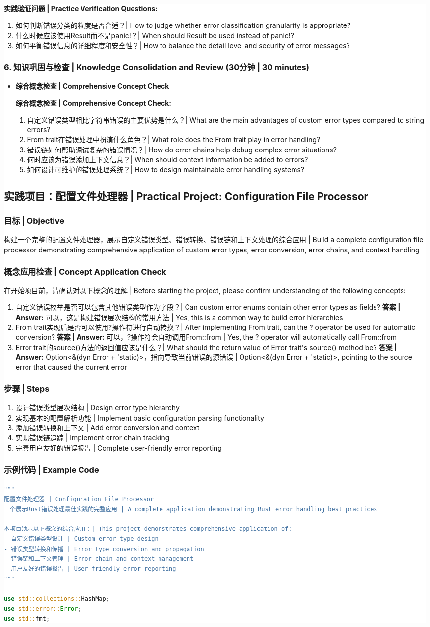   **实践验证问题 | Practice Verification Questions:**
  1. 如何判断错误分类的粒度是否合适？| How to judge whether error classification granularity is appropriate?
  2. 什么时候应该使用Result而不是panic!？| When should Result be used instead of panic!?
  3. 如何平衡错误信息的详细程度和安全性？| How to balance the detail level and security of error messages?

### 6. 知识巩固与检查 | Knowledge Consolidation and Review (30分钟 | 30 minutes)

- **综合概念检查 | Comprehensive Concept Check**
  
  **综合概念检查 | Comprehensive Concept Check:**
  1. 自定义错误类型相比字符串错误的主要优势是什么？| What are the main advantages of custom error types compared to string errors?
  2. From trait在错误处理中扮演什么角色？| What role does the From trait play in error handling?
  3. 错误链如何帮助调试复杂的错误情况？| How do error chains help debug complex error situations?
  4. 何时应该为错误添加上下文信息？| When should context information be added to errors?
  5. 如何设计可维护的错误处理系统？| How to design maintainable error handling systems?

## 实践项目：配置文件处理器 | Practical Project: Configuration File Processor

### 目标 | Objective
构建一个完整的配置文件处理器，展示自定义错误类型、错误转换、错误链和上下文处理的综合应用 | Build a complete configuration file processor demonstrating comprehensive application of custom error types, error conversion, error chains, and context handling

### 概念应用检查 | Concept Application Check
在开始项目前，请确认对以下概念的理解 | Before starting the project, please confirm understanding of the following concepts:

1. 自定义错误枚举是否可以包含其他错误类型作为字段？| Can custom error enums contain other error types as fields?
   **答案 | Answer:** 可以，这是构建错误层次结构的常用方法 | Yes, this is a common way to build error hierarchies
2. From trait实现后是否可以使用?操作符进行自动转换？| After implementing From trait, can the ? operator be used for automatic conversion?
   **答案 | Answer:** 可以，?操作符会自动调用From::from | Yes, the ? operator will automatically call From::from
3. Error trait的source()方法的返回值应该是什么？| What should the return value of Error trait's source() method be?
   **答案 | Answer:** Option<&(dyn Error + 'static)>，指向导致当前错误的源错误 | Option<&(dyn Error + 'static)>, pointing to the source error that caused the current error

### 步骤 | Steps
1. 设计错误类型层次结构 | Design error type hierarchy
2. 实现基本的配置解析功能 | Implement basic configuration parsing functionality
3. 添加错误转换和上下文 | Add error conversion and context
4. 实现错误链追踪 | Implement error chain tracking
5. 完善用户友好的错误报告 | Complete user-friendly error reporting

### 示例代码 | Example Code
```rust
"""
配置文件处理器 | Configuration File Processor
一个展示Rust错误处理最佳实践的完整应用 | A complete application demonstrating Rust error handling best practices

本项目演示以下概念的综合应用：| This project demonstrates comprehensive application of:
- 自定义错误类型设计 | Custom error type design
- 错误类型转换和传播 | Error type conversion and propagation  
- 错误链和上下文管理 | Error chain and context management
- 用户友好的错误报告 | User-friendly error reporting
"""

use std::collections::HashMap;
use std::error::Error;
use std::fmt;
```